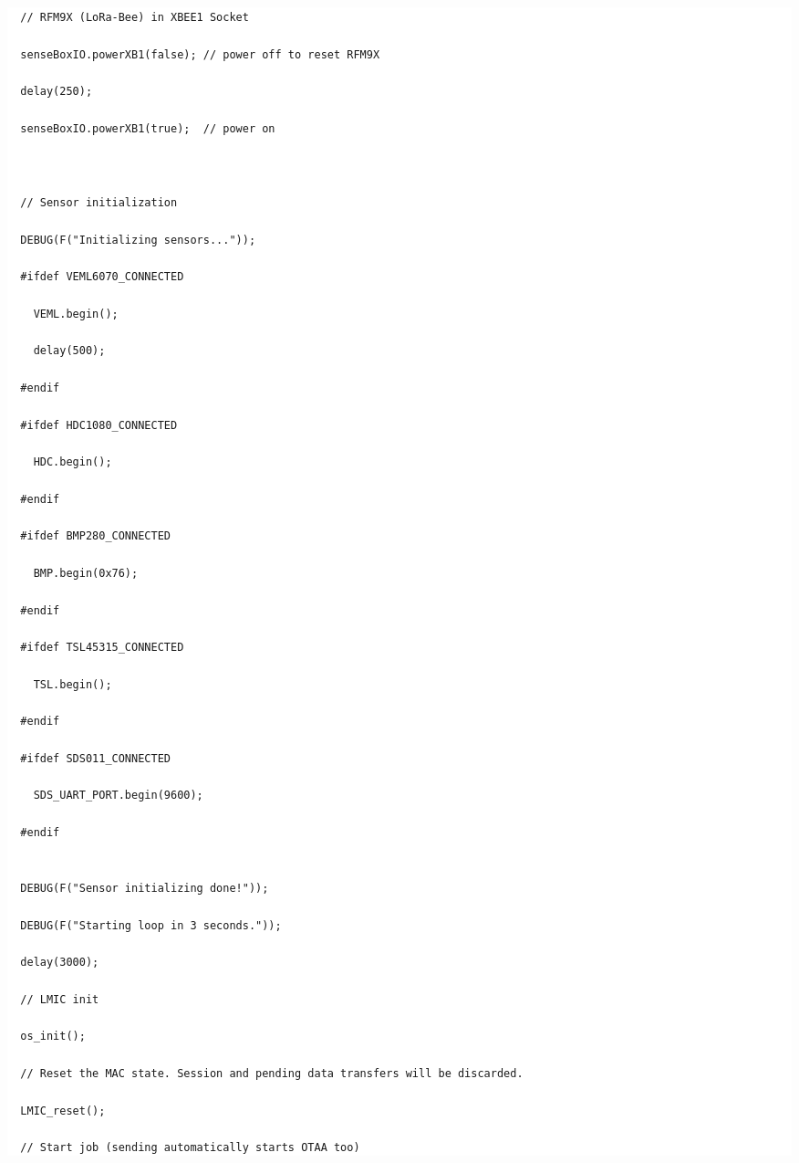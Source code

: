 ```arduino
  // RFM9X (LoRa-Bee) in XBEE1 Socket

  senseBoxIO.powerXB1(false); // power off to reset RFM9X

  delay(250);

  senseBoxIO.powerXB1(true);  // power on

  

  // Sensor initialization

  DEBUG(F("Initializing sensors..."));

  #ifdef VEML6070_CONNECTED

    VEML.begin();

    delay(500);

  #endif

  #ifdef HDC1080_CONNECTED

    HDC.begin();

  #endif

  #ifdef BMP280_CONNECTED

    BMP.begin(0x76);

  #endif

  #ifdef TSL45315_CONNECTED

    TSL.begin();

  #endif

  #ifdef SDS011_CONNECTED

    SDS_UART_PORT.begin(9600);

  #endif
 

  DEBUG(F("Sensor initializing done!"));

  DEBUG(F("Starting loop in 3 seconds."));

  delay(3000);  

  // LMIC init

  os_init();

  // Reset the MAC state. Session and pending data transfers will be discarded.

  LMIC_reset();

  // Start job (sending automatically starts OTAA too)

```